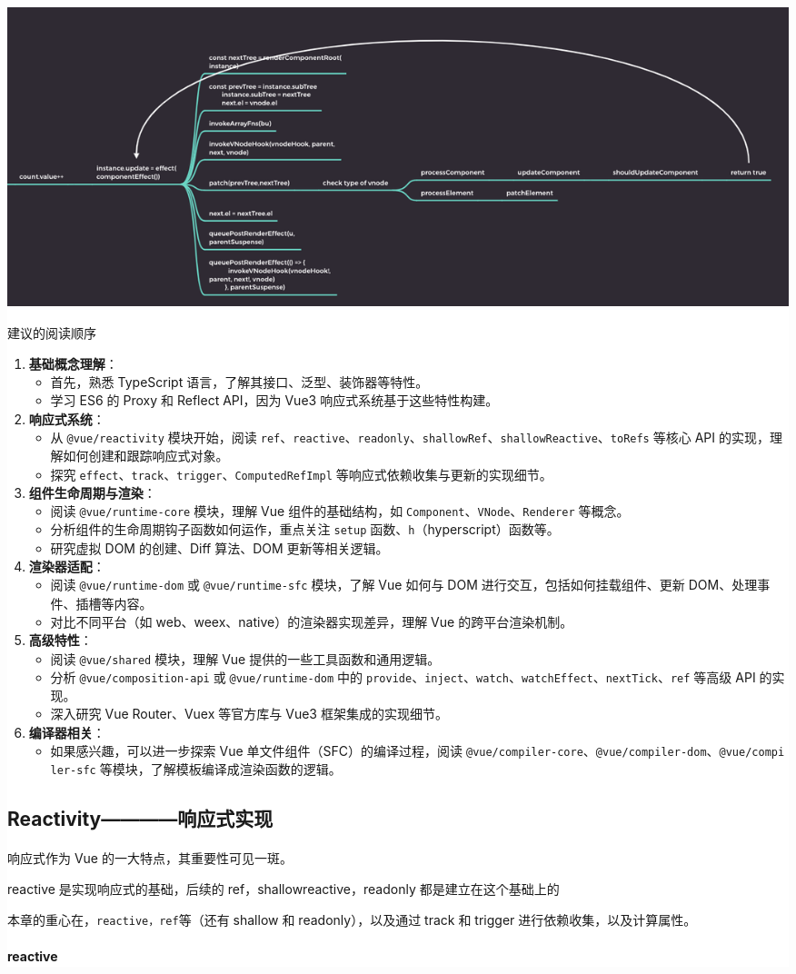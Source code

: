 ![img](./public/Vue3About/138114969-9139e4af-b2df-41b2-a5d9-069d8b41903c.png)

建议的阅读顺序

1. **基础概念理解**：
   - 首先，熟悉 TypeScript 语言，了解其接口、泛型、装饰器等特性。
   - 学习 ES6 的 Proxy 和 Reflect API，因为 Vue3 响应式系统基于这些特性构建。
2. **响应式系统**：
   - 从 `@vue/reactivity` 模块开始，阅读 `ref`、`reactive`、`readonly`、`shallowRef`、`shallowReactive`、`toRefs` 等核心 API 的实现，理解如何创建和跟踪响应式对象。
   - 探究 `effect`、`track`、`trigger`、`ComputedRefImpl` 等响应式依赖收集与更新的实现细节。
3. **组件生命周期与渲染**：
   - 阅读 `@vue/runtime-core` 模块，理解 Vue 组件的基础结构，如 `Component`、`VNode`、`Renderer` 等概念。
   - 分析组件的生命周期钩子函数如何运作，重点关注 `setup` 函数、`h`（hyperscript）函数等。
   - 研究虚拟 DOM 的创建、Diff 算法、DOM 更新等相关逻辑。
4. **渲染器适配**：
   - 阅读 `@vue/runtime-dom` 或 `@vue/runtime-sfc` 模块，了解 Vue 如何与 DOM 进行交互，包括如何挂载组件、更新 DOM、处理事件、插槽等内容。
   - 对比不同平台（如 web、weex、native）的渲染器实现差异，理解 Vue 的跨平台渲染机制。
5. **高级特性**：
   - 阅读 `@vue/shared` 模块，理解 Vue 提供的一些工具函数和通用逻辑。
   - 分析 `@vue/composition-api` 或 `@vue/runtime-dom` 中的 `provide`、`inject`、`watch`、`watchEffect`、`nextTick`、`ref` 等高级 API 的实现。
   - 深入研究 Vue Router、Vuex 等官方库与 Vue3 框架集成的实现细节。
6. **编译器相关**：
   - 如果感兴趣，可以进一步探索 Vue 单文件组件（SFC）的编译过程，阅读 `@vue/compiler-core`、`@vue/compiler-dom`、`@vue/compiler-sfc` 等模块，了解模板编译成渲染函数的逻辑。

## Reactivity————响应式实现

响应式作为 Vue 的一大特点，其重要性可见一斑。

reactive 是实现响应式的基础，后续的 ref，shallowreactive，readonly 都是建立在这个基础上的

本章的重心在，`reactive，ref`等（还有 shallow 和 readonly），以及通过 track 和 trigger 进行依赖收集，以及计算属性。

#### reactive
